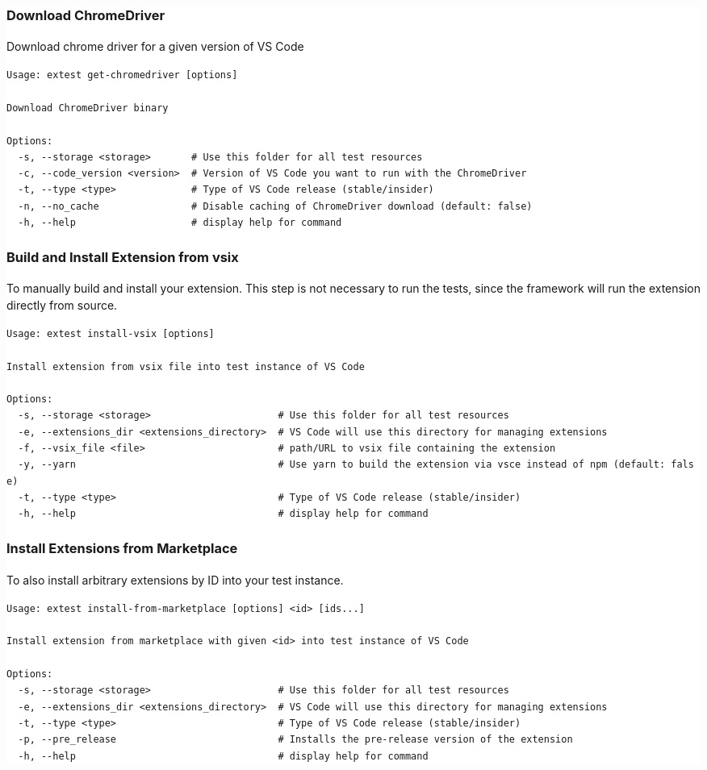 ### Download ChromeDriver

Download chrome driver for a given version of VS Code

```shell
Usage: extest get-chromedriver [options]

Download ChromeDriver binary

Options:
  -s, --storage <storage>       # Use this folder for all test resources
  -c, --code_version <version>  # Version of VS Code you want to run with the ChromeDriver
  -t, --type <type>             # Type of VS Code release (stable/insider)
  -n, --no_cache                # Disable caching of ChromeDriver download (default: false)
  -h, --help                    # display help for command
```

### Build and Install Extension from vsix

To manually build and install your extension. This step is not necessary to run the tests, since the framework will run the extension directly from source.

```shell
Usage: extest install-vsix [options]

Install extension from vsix file into test instance of VS Code

Options:
  -s, --storage <storage>                      # Use this folder for all test resources
  -e, --extensions_dir <extensions_directory>  # VS Code will use this directory for managing extensions
  -f, --vsix_file <file>                       # path/URL to vsix file containing the extension
  -y, --yarn                                   # Use yarn to build the extension via vsce instead of npm (default: false)
  -t, --type <type>                            # Type of VS Code release (stable/insider)
  -h, --help                                   # display help for command

```

### Install Extensions from Marketplace

To also install arbitrary extensions by ID into your test instance.

```shell
Usage: extest install-from-marketplace [options] <id> [ids...]

Install extension from marketplace with given <id> into test instance of VS Code

Options:
  -s, --storage <storage>                      # Use this folder for all test resources
  -e, --extensions_dir <extensions_directory>  # VS Code will use this directory for managing extensions
  -t, --type <type>                            # Type of VS Code release (stable/insider)
  -p, --pre_release                            # Installs the pre-release version of the extension
  -h, --help                                   # display help for command
```
